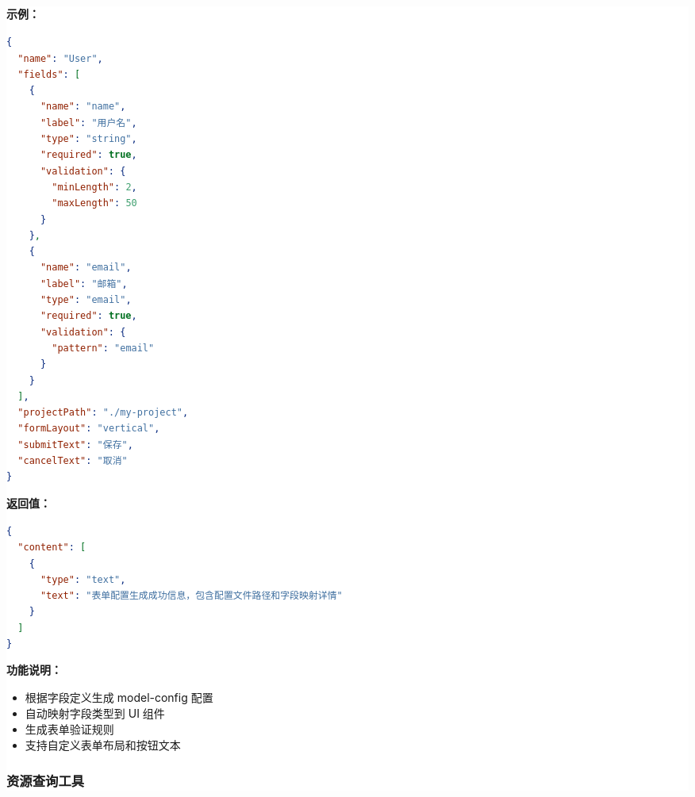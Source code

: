 **示例：**

```json
{
  "name": "User",
  "fields": [
    {
      "name": "name",
      "label": "用户名",
      "type": "string",
      "required": true,
      "validation": {
        "minLength": 2,
        "maxLength": 50
      }
    },
    {
      "name": "email",
      "label": "邮箱",
      "type": "email",
      "required": true,
      "validation": {
        "pattern": "email"
      }
    }
  ],
  "projectPath": "./my-project",
  "formLayout": "vertical",
  "submitText": "保存",
  "cancelText": "取消"
}
```

**返回值：**

```json
{
  "content": [
    {
      "type": "text",
      "text": "表单配置生成成功信息，包含配置文件路径和字段映射详情"
    }
  ]
}
```

**功能说明：**
- 根据字段定义生成 model-config 配置
- 自动映射字段类型到 UI 组件
- 生成表单验证规则
- 支持自定义表单布局和按钮文本

### 资源查询工具
